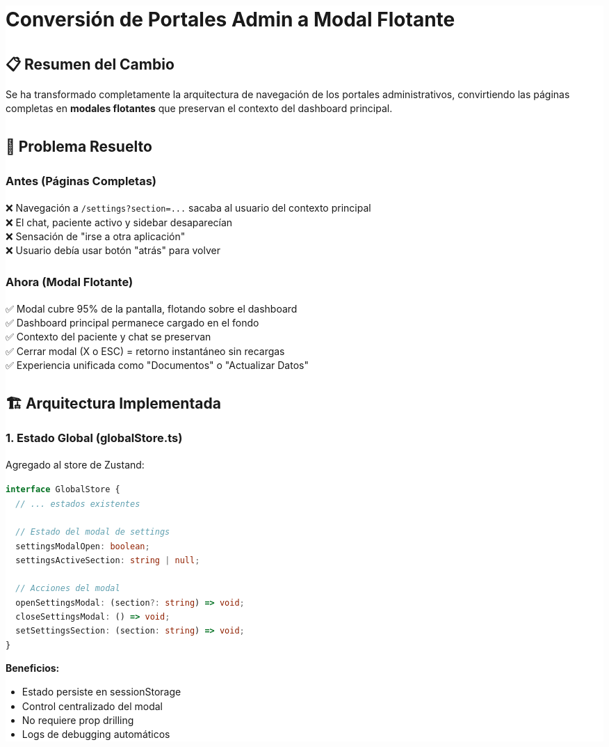 # Conversión de Portales Admin a Modal Flotante

## 📋 Resumen del Cambio

Se ha transformado completamente la arquitectura de navegación de los portales administrativos, convirtiendo las páginas completas en **modales flotantes** que preservan el contexto del dashboard principal.

## 🎯 Problema Resuelto

### Antes (Páginas Completas)
❌ Navegación a `/settings?section=...` sacaba al usuario del contexto principal  
❌ El chat, paciente activo y sidebar desaparecían  
❌ Sensación de "irse a otra aplicación"  
❌ Usuario debía usar botón "atrás" para volver  

### Ahora (Modal Flotante)
✅ Modal cubre 95% de la pantalla, flotando sobre el dashboard  
✅ Dashboard principal permanece cargado en el fondo  
✅ Contexto del paciente y chat se preservan  
✅ Cerrar modal (X o ESC) = retorno instantáneo sin recargas  
✅ Experiencia unificada como "Documentos" o "Actualizar Datos"  

## 🏗️ Arquitectura Implementada

### 1. Estado Global (globalStore.ts)

Agregado al store de Zustand:

```typescript
interface GlobalStore {
  // ... estados existentes
  
  // Estado del modal de settings
  settingsModalOpen: boolean;
  settingsActiveSection: string | null;
  
  // Acciones del modal
  openSettingsModal: (section?: string) => void;
  closeSettingsModal: () => void;
  setSettingsSection: (section: string) => void;
}
```

**Beneficios:**
- Estado persiste en sessionStorage
- Control centralizado del modal
- No requiere prop drilling
- Logs de debugging automáticos
